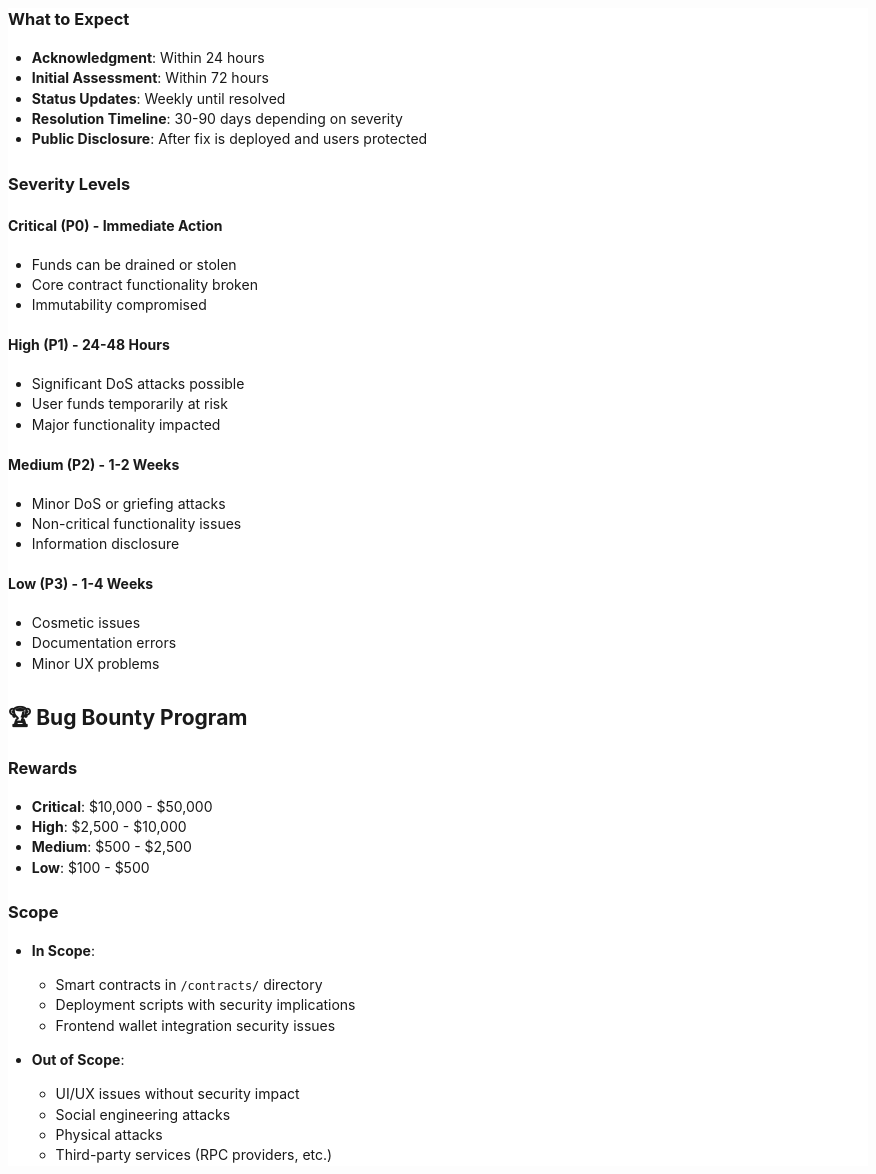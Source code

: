 ### What to Expect

- **Acknowledgment**: Within 24 hours
- **Initial Assessment**: Within 72 hours
- **Status Updates**: Weekly until resolved
- **Resolution Timeline**: 30-90 days depending on severity
- **Public Disclosure**: After fix is deployed and users protected

### Severity Levels

#### Critical (P0) - Immediate Action
- Funds can be drained or stolen
- Core contract functionality broken
- Immutability compromised

#### High (P1) - 24-48 Hours
- Significant DoS attacks possible
- User funds temporarily at risk
- Major functionality impacted

#### Medium (P2) - 1-2 Weeks
- Minor DoS or griefing attacks
- Non-critical functionality issues
- Information disclosure

#### Low (P3) - 1-4 Weeks
- Cosmetic issues
- Documentation errors
- Minor UX problems

## 🏆 Bug Bounty Program

### Rewards
- **Critical**: $10,000 - $50,000
- **High**: $2,500 - $10,000  
- **Medium**: $500 - $2,500
- **Low**: $100 - $500

### Scope
- **In Scope**:
  - Smart contracts in `/contracts/` directory
  - Deployment scripts with security implications
  - Frontend wallet integration security issues

- **Out of Scope**:
  - UI/UX issues without security impact
  - Social engineering attacks
  - Physical attacks
  - Third-party services (RPC providers, etc.)
